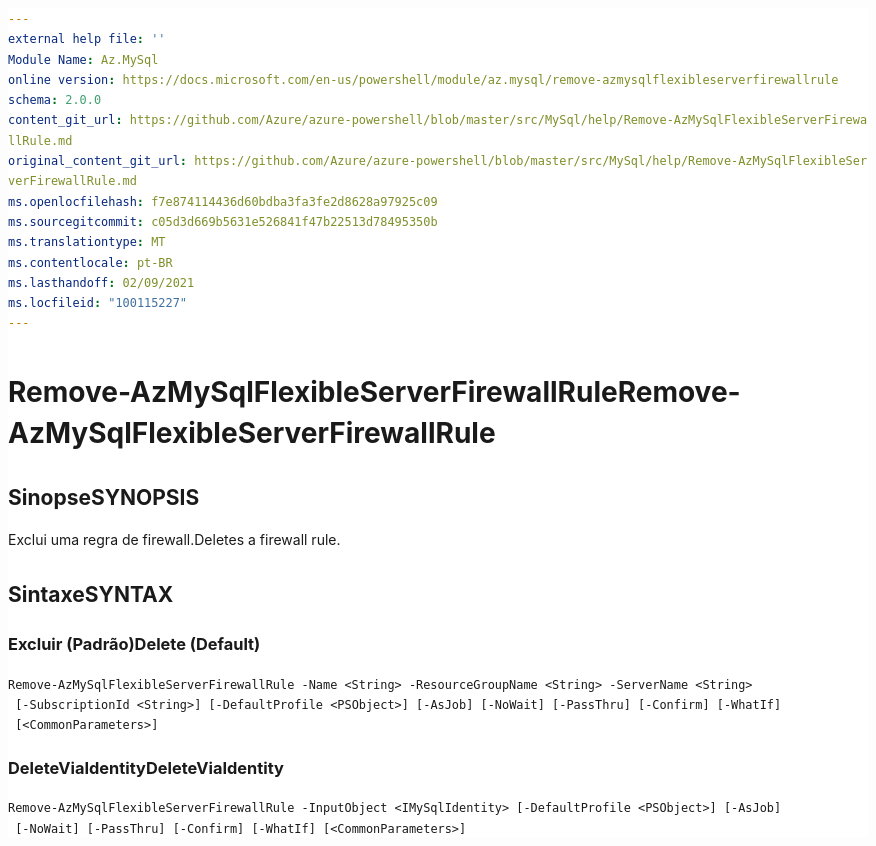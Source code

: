 ```yaml
---
external help file: ''
Module Name: Az.MySql
online version: https://docs.microsoft.com/en-us/powershell/module/az.mysql/remove-azmysqlflexibleserverfirewallrule
schema: 2.0.0
content_git_url: https://github.com/Azure/azure-powershell/blob/master/src/MySql/help/Remove-AzMySqlFlexibleServerFirewallRule.md
original_content_git_url: https://github.com/Azure/azure-powershell/blob/master/src/MySql/help/Remove-AzMySqlFlexibleServerFirewallRule.md
ms.openlocfilehash: f7e874114436d60bdba3fa3fe2d8628a97925c09
ms.sourcegitcommit: c05d3d669b5631e526841f47b22513d78495350b
ms.translationtype: MT
ms.contentlocale: pt-BR
ms.lasthandoff: 02/09/2021
ms.locfileid: "100115227"
---
```

# <span data-ttu-id="6cdcc-101">Remove-AzMySqlFlexibleServerFirewallRule</span><span class="sxs-lookup"><span data-stu-id="6cdcc-101">Remove-AzMySqlFlexibleServerFirewallRule</span></span>

## <span data-ttu-id="6cdcc-102">Sinopse</span><span class="sxs-lookup"><span data-stu-id="6cdcc-102">SYNOPSIS</span></span>
<span data-ttu-id="6cdcc-103">Exclui uma regra de firewall.</span><span class="sxs-lookup"><span data-stu-id="6cdcc-103">Deletes a firewall rule.</span></span>

## <span data-ttu-id="6cdcc-104">Sintaxe</span><span class="sxs-lookup"><span data-stu-id="6cdcc-104">SYNTAX</span></span>

### <span data-ttu-id="6cdcc-105">Excluir (Padrão)</span><span class="sxs-lookup"><span data-stu-id="6cdcc-105">Delete (Default)</span></span>
```
Remove-AzMySqlFlexibleServerFirewallRule -Name <String> -ResourceGroupName <String> -ServerName <String>
 [-SubscriptionId <String>] [-DefaultProfile <PSObject>] [-AsJob] [-NoWait] [-PassThru] [-Confirm] [-WhatIf]
 [<CommonParameters>]
```

### <span data-ttu-id="6cdcc-106">DeleteViaIdentity</span><span class="sxs-lookup"><span data-stu-id="6cdcc-106">DeleteViaIdentity</span></span>
```
Remove-AzMySqlFlexibleServerFirewallRule -InputObject <IMySqlIdentity> [-DefaultProfile <PSObject>] [-AsJob]
 [-NoWait] [-PassThru] [-Confirm] [-WhatIf] [<CommonParameters>]
```
